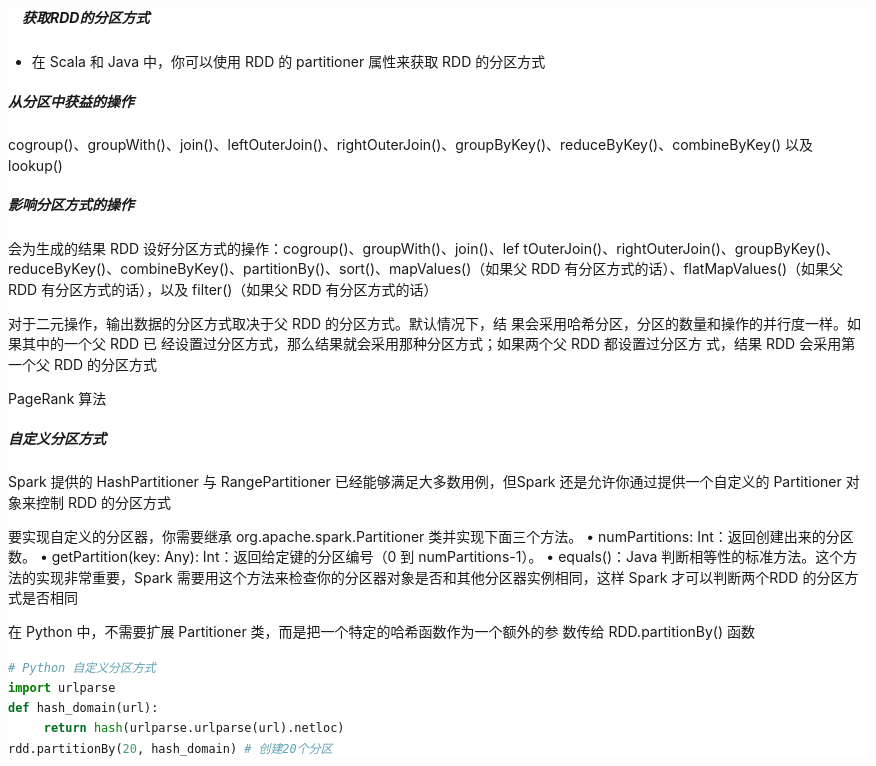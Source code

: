 ##### 　获取RDD的分区方式
- 在 Scala 和 Java 中，你可以使用 RDD 的 partitioner 属性来获取 RDD 的分区方式

##### 从分区中获益的操作

cogroup()、groupWith()、join()、leftOuterJoin()、rightOuterJoin()、groupByKey()、reduceByKey()、combineByKey() 以及 lookup()

##### 影响分区方式的操作

会为生成的结果 RDD 设好分区方式的操作：cogroup()、groupWith()、join()、lef tOuterJoin()、rightOuterJoin()、groupByKey()、reduceByKey()、combineByKey()、partitionBy()、sort()、mapValues()（如果父 RDD 有分区方式的话）、flatMapValues()（如果父 RDD 有分区方式的话），以及 filter()（如果父 RDD 有分区方式的话）

对于二元操作，输出数据的分区方式取决于父 RDD 的分区方式。默认情况下，结
果会采用哈希分区，分区的数量和操作的并行度一样。如果其中的一个父 RDD 已
经设置过分区方式，那么结果就会采用那种分区方式；如果两个父 RDD 都设置过分区方
式，结果 RDD 会采用第一个父 RDD 的分区方式

PageRank 算法

##### 自定义分区方式

Spark 提供的 HashPartitioner 与 RangePartitioner 已经能够满足大多数用例，但Spark 还是允许你通过提供一个自定义的 Partitioner 对象来控制 RDD 的分区方式

要实现自定义的分区器，你需要继承 org.apache.spark.Partitioner 类并实现下面三个方法。
• numPartitions: Int：返回创建出来的分区数。
• getPartition(key: Any): Int：返回给定键的分区编号（0 到 numPartitions-1）。
• equals()：Java 判断相等性的标准方法。这个方法的实现非常重要，Spark 需要用这个方法来检查你的分区器对象是否和其他分区器实例相同，这样 Spark 才可以判断两个RDD 的分区方式是否相同

在 Python 中，不需要扩展 Partitioner 类，而是把一个特定的哈希函数作为一个额外的参
数传给 RDD.partitionBy() 函数

```python 3
# Python 自定义分区方式
import urlparse
def hash_domain(url):
     return hash(urlparse.urlparse(url).netloc)
rdd.partitionBy(20, hash_domain) # 创建20个分区
```


